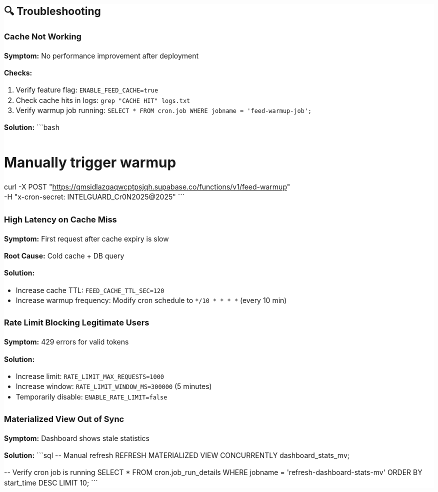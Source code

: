 ## 🔍 Troubleshooting

### Cache Not Working

**Symptom:** No performance improvement after deployment

**Checks:**
1. Verify feature flag: `ENABLE_FEED_CACHE=true`
2. Check cache hits in logs: `grep "CACHE HIT" logs.txt`
3. Verify warmup job running: `SELECT * FROM cron.job WHERE jobname = 'feed-warmup-job';`

**Solution:**
\`\`\`bash
# Manually trigger warmup
curl -X POST "https://qmsidlazqaqwcptpsjqh.supabase.co/functions/v1/feed-warmup" \
  -H "x-cron-secret: INTELGUARD_Cr0N2025@2025"
\`\`\`

### High Latency on Cache Miss

**Symptom:** First request after cache expiry is slow

**Root Cause:** Cold cache + DB query

**Solution:**
- Increase cache TTL: `FEED_CACHE_TTL_SEC=120`
- Increase warmup frequency: Modify cron schedule to `*/10 * * * *` (every 10 min)

### Rate Limit Blocking Legitimate Users

**Symptom:** 429 errors for valid tokens

**Solution:**
- Increase limit: `RATE_LIMIT_MAX_REQUESTS=1000`
- Increase window: `RATE_LIMIT_WINDOW_MS=300000` (5 minutes)
- Temporarily disable: `ENABLE_RATE_LIMIT=false`

### Materialized View Out of Sync

**Symptom:** Dashboard shows stale statistics

**Solution:**
\`\`\`sql
-- Manual refresh
REFRESH MATERIALIZED VIEW CONCURRENTLY dashboard_stats_mv;

-- Verify cron job is running
SELECT * FROM cron.job_run_details 
WHERE jobname = 'refresh-dashboard-stats-mv'
ORDER BY start_time DESC
LIMIT 10;
\`\`\`
